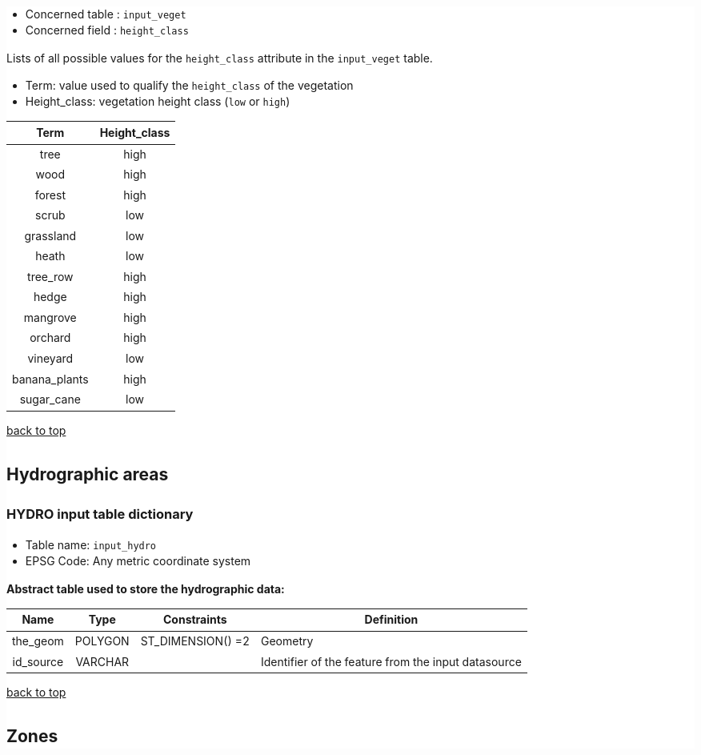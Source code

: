 - Concerned table : `input_veget`
- Concerned field : `height_class`

Lists of all possible values for the `height_class` attribute in the `input_veget` table.

- Term: value used to qualify the `height_class` of the vegetation
- Height_class: vegetation height class (`low` or `high`)

  

| Term | Height_class |
| :-----------: | :-----------: |
| tree | high |
| wood          | high |
| forest        | high |
| scrub         | low     |
| grassland     | low |
| heath         | low |
| tree_row      | high                                          |
| hedge         | high |
| mangrove      | high |
| orchard       | high |
| vineyard      | low                    |
| banana_plants | high                                      |
| sugar_cane    | low                |

[back to top](#Input-data-model)

## Hydrographic areas

### HYDRO input table dictionary
- Table name: `input_hydro`
- EPSG Code: Any metric coordinate system

**Abstract table used to store the hydrographic data:**

| Name      | Type    | Constraints       | Definition                                          |
| :-------: | :-----: | :---------------: | --------------------------------------------------- |
| the_geom  | POLYGON | ST_DIMENSION() =2 | Geometry                                            |
| id_source | VARCHAR |                   | Identifier of the feature from the input datasource |

[back to top](#Input-data-model)

## Zones
